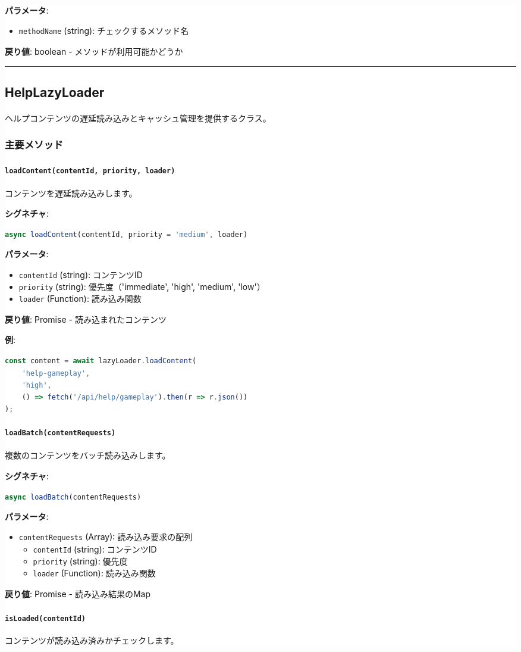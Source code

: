 **パラメータ**:
- `methodName` (string): チェックするメソッド名

**戻り値**: boolean - メソッドが利用可能かどうか

---

## HelpLazyLoader

ヘルプコンテンツの遅延読み込みとキャッシュ管理を提供するクラス。

### 主要メソッド

#### `loadContent(contentId, priority, loader)`
コンテンツを遅延読み込みします。

**シグネチャ**:
```javascript
async loadContent(contentId, priority = 'medium', loader)
```

**パラメータ**:
- `contentId` (string): コンテンツID
- `priority` (string): 優先度（'immediate', 'high', 'medium', 'low'）
- `loader` (Function): 読み込み関数

**戻り値**: Promise<any> - 読み込まれたコンテンツ

**例**:
```javascript
const content = await lazyLoader.loadContent(
    'help-gameplay',
    'high',
    () => fetch('/api/help/gameplay').then(r => r.json())
);
```

#### `loadBatch(contentRequests)`
複数のコンテンツをバッチ読み込みします。

**シグネチャ**:
```javascript
async loadBatch(contentRequests)
```

**パラメータ**:
- `contentRequests` (Array): 読み込み要求の配列
  - `contentId` (string): コンテンツID
  - `priority` (string): 優先度
  - `loader` (Function): 読み込み関数

**戻り値**: Promise<Map> - 読み込み結果のMap

#### `isLoaded(contentId)`
コンテンツが読み込み済みかチェックします。
